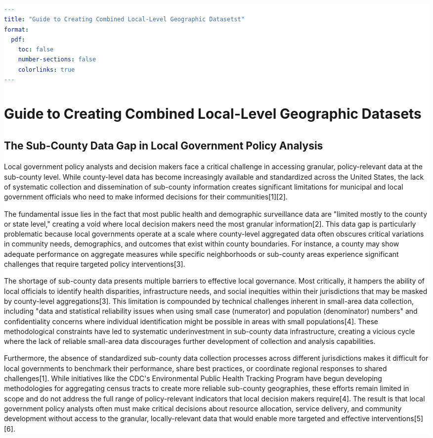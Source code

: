 ```yaml
---
title: "Guide to Creating Combined Local-Level Geographic Datasetst"
format:
  pdf:
    toc: false
    number-sections: false
    colorlinks: true
---
```


# Guide to Creating Combined Local-Level Geographic Datasets

## The Sub-County Data Gap in Local Government Policy Analysis

Local government policy analysts and decision makers face a critical challenge in accessing granular, policy-relevant data at the sub-county level. While county-level data has become increasingly available and standardized across the United States, the lack of systematic collection and dissemination of sub-county information creates significant limitations for municipal and local government officials who need to make informed decisions for their communities[1][2].

The fundamental issue lies in the fact that most public health and demographic surveillance data are "limited mostly to the county or state level," creating a void where local decision makers need the most granular information[2]. This data gap is particularly problematic because local governments operate at a scale where county-level aggregated data often obscures critical variations in community needs, demographics, and outcomes that exist within county boundaries. For instance, a county may show adequate performance on aggregate measures while specific neighborhoods or sub-county areas experience significant challenges that require targeted policy interventions[3].

The shortage of sub-county data presents multiple barriers to effective local governance. Most critically, it hampers the ability of local officials to identify health disparities, infrastructure needs, and social inequities within their jurisdictions that may be masked by county-level aggregations[3]. This limitation is compounded by technical challenges inherent in small-area data collection, including "data and statistical reliability issues when using small case (numerator) and population (denominator) numbers" and confidentiality concerns where individual identification might be possible in areas with small populations[4]. These methodological constraints have led to systematic underinvestment in sub-county data infrastructure, creating a vicious cycle where the lack of reliable small-area data discourages further development of collection and analysis capabilities.

Furthermore, the absence of standardized sub-county data collection processes across different jurisdictions makes it difficult for local governments to benchmark their performance, share best practices, or coordinate regional responses to shared challenges[1]. While initiatives like the CDC's Environmental Public Health Tracking Program have begun developing methodologies for aggregating census tracts to create more reliable sub-county geographies, these efforts remain limited in scope and do not address the full range of policy-relevant indicators that local decision makers require[4]. The result is that local government policy analysts often must make critical decisions about resource allocation, service delivery, and community development without access to the granular, locally-relevant data that would enable more targeted and effective interventions[5][6].
